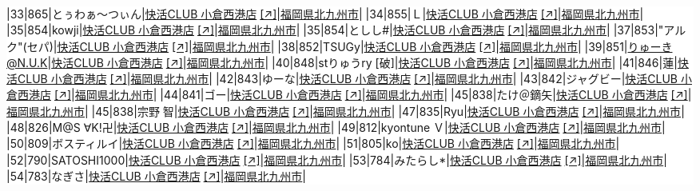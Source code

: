 |33|865|<span class="rank-name-dl">とぅわぁ〜つぃん</span>|<a href="/darts/rank/shops/94b8cd56b1a0260125d56fb0e5c39bac.html">快活CLUB 小倉西港店</a> <a href="https://search.dartslive.com/jp/shop/94b8cd56b1a0260125d56fb0e5c39bac">[↗]</a>|<a href="/darts/rank/福岡県/北九州市">福岡県北九州市</a>|
|34|855|<span class="rank-name-dl">Ｌ</span>|<a href="/darts/rank/shops/94b8cd56b1a0260125d56fb0e5c39bac.html">快活CLUB 小倉西港店</a> <a href="https://search.dartslive.com/jp/shop/94b8cd56b1a0260125d56fb0e5c39bac">[↗]</a>|<a href="/darts/rank/福岡県/北九州市">福岡県北九州市</a>|
|35|854|<span class="rank-name-dl">kowji</span>|<a href="/darts/rank/shops/94b8cd56b1a0260125d56fb0e5c39bac.html">快活CLUB 小倉西港店</a> <a href="https://search.dartslive.com/jp/shop/94b8cd56b1a0260125d56fb0e5c39bac">[↗]</a>|<a href="/darts/rank/福岡県/北九州市">福岡県北九州市</a>|
|35|854|<span class="rank-name-dl">としし#</span>|<a href="/darts/rank/shops/94b8cd56b1a0260125d56fb0e5c39bac.html">快活CLUB 小倉西港店</a> <a href="https://search.dartslive.com/jp/shop/94b8cd56b1a0260125d56fb0e5c39bac">[↗]</a>|<a href="/darts/rank/福岡県/北九州市">福岡県北九州市</a>|
|37|853|<span class="rank-name-dl">&quot;アルク&quot;(セパ)</span>|<a href="/darts/rank/shops/94b8cd56b1a0260125d56fb0e5c39bac.html">快活CLUB 小倉西港店</a> <a href="https://search.dartslive.com/jp/shop/94b8cd56b1a0260125d56fb0e5c39bac">[↗]</a>|<a href="/darts/rank/福岡県/北九州市">福岡県北九州市</a>|
|38|852|<span class="rank-name-dl">TSUGy</span>|<a href="/darts/rank/shops/94b8cd56b1a0260125d56fb0e5c39bac.html">快活CLUB 小倉西港店</a> <a href="https://search.dartslive.com/jp/shop/94b8cd56b1a0260125d56fb0e5c39bac">[↗]</a>|<a href="/darts/rank/福岡県/北九州市">福岡県北九州市</a>|
|39|851|<span class="rank-name-dl">りゅーき@N.U.K</span>|<a href="/darts/rank/shops/94b8cd56b1a0260125d56fb0e5c39bac.html">快活CLUB 小倉西港店</a> <a href="https://search.dartslive.com/jp/shop/94b8cd56b1a0260125d56fb0e5c39bac">[↗]</a>|<a href="/darts/rank/福岡県/北九州市">福岡県北九州市</a>|
|40|848|<span class="rank-name-dl">stりゅうry [破]</span>|<a href="/darts/rank/shops/94b8cd56b1a0260125d56fb0e5c39bac.html">快活CLUB 小倉西港店</a> <a href="https://search.dartslive.com/jp/shop/94b8cd56b1a0260125d56fb0e5c39bac">[↗]</a>|<a href="/darts/rank/福岡県/北九州市">福岡県北九州市</a>|
|41|846|<span class="rank-name-dl">蓮</span>|<a href="/darts/rank/shops/94b8cd56b1a0260125d56fb0e5c39bac.html">快活CLUB 小倉西港店</a> <a href="https://search.dartslive.com/jp/shop/94b8cd56b1a0260125d56fb0e5c39bac">[↗]</a>|<a href="/darts/rank/福岡県/北九州市">福岡県北九州市</a>|
|42|843|<span class="rank-name-dl">ゆーな</span>|<a href="/darts/rank/shops/94b8cd56b1a0260125d56fb0e5c39bac.html">快活CLUB 小倉西港店</a> <a href="https://search.dartslive.com/jp/shop/94b8cd56b1a0260125d56fb0e5c39bac">[↗]</a>|<a href="/darts/rank/福岡県/北九州市">福岡県北九州市</a>|
|43|842|<span class="rank-name-dl">ジャグビー</span>|<a href="/darts/rank/shops/94b8cd56b1a0260125d56fb0e5c39bac.html">快活CLUB 小倉西港店</a> <a href="https://search.dartslive.com/jp/shop/94b8cd56b1a0260125d56fb0e5c39bac">[↗]</a>|<a href="/darts/rank/福岡県/北九州市">福岡県北九州市</a>|
|44|841|<span class="rank-name-dl">ゴー</span>|<a href="/darts/rank/shops/94b8cd56b1a0260125d56fb0e5c39bac.html">快活CLUB 小倉西港店</a> <a href="https://search.dartslive.com/jp/shop/94b8cd56b1a0260125d56fb0e5c39bac">[↗]</a>|<a href="/darts/rank/福岡県/北九州市">福岡県北九州市</a>|
|45|838|<span class="rank-name-dl">たけ＠鏑矢</span>|<a href="/darts/rank/shops/94b8cd56b1a0260125d56fb0e5c39bac.html">快活CLUB 小倉西港店</a> <a href="https://search.dartslive.com/jp/shop/94b8cd56b1a0260125d56fb0e5c39bac">[↗]</a>|<a href="/darts/rank/福岡県/北九州市">福岡県北九州市</a>|
|45|838|<span class="rank-name-dl">宗野 智</span>|<a href="/darts/rank/shops/94b8cd56b1a0260125d56fb0e5c39bac.html">快活CLUB 小倉西港店</a> <a href="https://search.dartslive.com/jp/shop/94b8cd56b1a0260125d56fb0e5c39bac">[↗]</a>|<a href="/darts/rank/福岡県/北九州市">福岡県北九州市</a>|
|47|835|<span class="rank-name-dl">Ryu</span>|<a href="/darts/rank/shops/94b8cd56b1a0260125d56fb0e5c39bac.html">快活CLUB 小倉西港店</a> <a href="https://search.dartslive.com/jp/shop/94b8cd56b1a0260125d56fb0e5c39bac">[↗]</a>|<a href="/darts/rank/福岡県/北九州市">福岡県北九州市</a>|
|48|826|<span class="rank-name-dl">M@S ∀K!卍</span>|<a href="/darts/rank/shops/94b8cd56b1a0260125d56fb0e5c39bac.html">快活CLUB 小倉西港店</a> <a href="https://search.dartslive.com/jp/shop/94b8cd56b1a0260125d56fb0e5c39bac">[↗]</a>|<a href="/darts/rank/福岡県/北九州市">福岡県北九州市</a>|
|49|812|<span class="rank-name-dl">kyontune Ｖ</span>|<a href="/darts/rank/shops/94b8cd56b1a0260125d56fb0e5c39bac.html">快活CLUB 小倉西港店</a> <a href="https://search.dartslive.com/jp/shop/94b8cd56b1a0260125d56fb0e5c39bac">[↗]</a>|<a href="/darts/rank/福岡県/北九州市">福岡県北九州市</a>|
|50|809|<span class="rank-name-dl">ボスティルイ</span>|<a href="/darts/rank/shops/94b8cd56b1a0260125d56fb0e5c39bac.html">快活CLUB 小倉西港店</a> <a href="https://search.dartslive.com/jp/shop/94b8cd56b1a0260125d56fb0e5c39bac">[↗]</a>|<a href="/darts/rank/福岡県/北九州市">福岡県北九州市</a>|
|51|805|<span class="rank-name-dl">ko</span>|<a href="/darts/rank/shops/94b8cd56b1a0260125d56fb0e5c39bac.html">快活CLUB 小倉西港店</a> <a href="https://search.dartslive.com/jp/shop/94b8cd56b1a0260125d56fb0e5c39bac">[↗]</a>|<a href="/darts/rank/福岡県/北九州市">福岡県北九州市</a>|
|52|790|<span class="rank-name-dl">SATOSHI1000</span>|<a href="/darts/rank/shops/94b8cd56b1a0260125d56fb0e5c39bac.html">快活CLUB 小倉西港店</a> <a href="https://search.dartslive.com/jp/shop/94b8cd56b1a0260125d56fb0e5c39bac">[↗]</a>|<a href="/darts/rank/福岡県/北九州市">福岡県北九州市</a>|
|53|784|<span class="rank-name-dl">みたらし*</span>|<a href="/darts/rank/shops/94b8cd56b1a0260125d56fb0e5c39bac.html">快活CLUB 小倉西港店</a> <a href="https://search.dartslive.com/jp/shop/94b8cd56b1a0260125d56fb0e5c39bac">[↗]</a>|<a href="/darts/rank/福岡県/北九州市">福岡県北九州市</a>|
|54|783|<span class="rank-name-dl">なぎさ</span>|<a href="/darts/rank/shops/94b8cd56b1a0260125d56fb0e5c39bac.html">快活CLUB 小倉西港店</a> <a href="https://search.dartslive.com/jp/shop/94b8cd56b1a0260125d56fb0e5c39bac">[↗]</a>|<a href="/darts/rank/福岡県/北九州市">福岡県北九州市</a>|